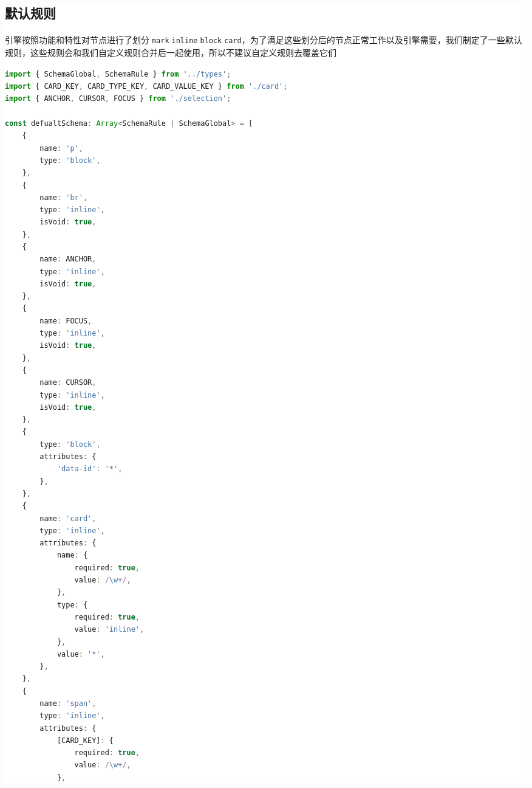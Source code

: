 ## 默认规则

引擎按照功能和特性对节点进行了划分 `mark` `inline` `block` `card`，为了满足这些划分后的节点正常工作以及引擎需要，我们制定了一些默认规则，这些规则会和我们自定义规则合并后一起使用，所以不建议自定义规则去覆盖它们

```ts
import { SchemaGlobal, SchemaRule } from '../types';
import { CARD_KEY, CARD_TYPE_KEY, CARD_VALUE_KEY } from './card';
import { ANCHOR, CURSOR, FOCUS } from './selection';

const defualtSchema: Array<SchemaRule | SchemaGlobal> = [
	{
		name: 'p',
		type: 'block',
	},
	{
		name: 'br',
		type: 'inline',
		isVoid: true,
	},
	{
		name: ANCHOR,
		type: 'inline',
		isVoid: true,
	},
	{
		name: FOCUS,
		type: 'inline',
		isVoid: true,
	},
	{
		name: CURSOR,
		type: 'inline',
		isVoid: true,
	},
	{
		type: 'block',
		attributes: {
			'data-id': '*',
		},
	},
	{
		name: 'card',
		type: 'inline',
		attributes: {
			name: {
				required: true,
				value: /\w+/,
			},
			type: {
				required: true,
				value: 'inline',
			},
			value: '*',
		},
	},
	{
		name: 'span',
		type: 'inline',
		attributes: {
			[CARD_KEY]: {
				required: true,
				value: /\w+/,
			},
```